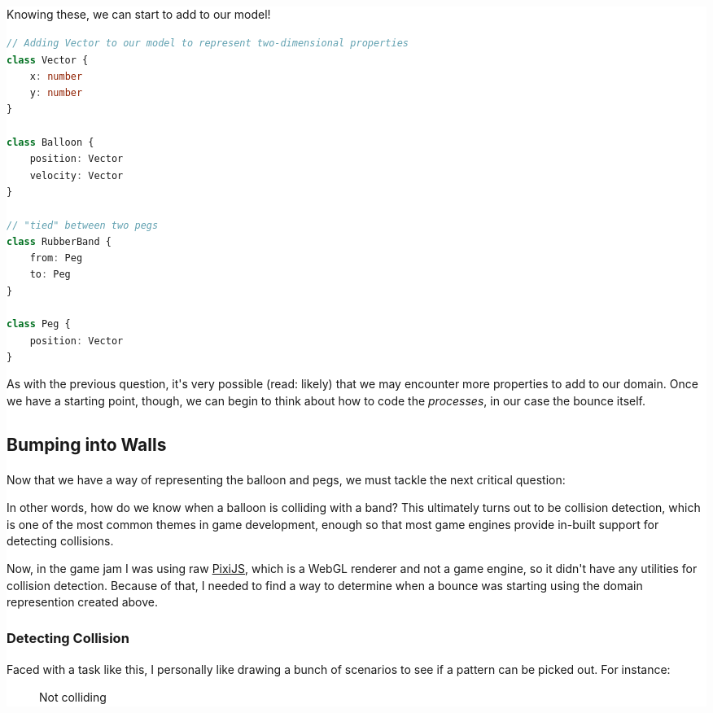 Knowing these, we can start to add to our model!

```typescript
// Adding Vector to our model to represent two-dimensional properties
class Vector {
    x: number
    y: number
}

class Balloon {
    position: Vector
    velocity: Vector
}

// "tied" between two pegs
class RubberBand {
    from: Peg
    to: Peg
}

class Peg {
    position: Vector
}
```

As with the previous question, it's very possible (read: likely) that we may encounter more properties to add to our domain. Once we have a starting point, though, we can begin to think about how to code the _processes_, in our case the bounce itself.

## Bumping into Walls

Now that we have a way of representing the balloon and pegs, we must tackle the next critical question:

<point-compilation-view using="key-questions" highlight="2"></point-compilation-view>

In other words, how do we know when a balloon is colliding with a band? This ultimately turns out to be collision detection, which is one of the most common themes in game development, enough so that most game engines provide in-built support for detecting collisions.

Now, in the game jam I was using raw [PixiJS](https://www.pixijs.com/), which is a WebGL renderer and not a game engine, so it didn't have any utilities for collision detection. Because of that, I needed to find a way to determine when a bounce was starting using the domain represention created above.

### Detecting Collision

Faced with a task like this, I personally like drawing a bunch of scenarios to see if a pattern can be picked out. For instance:

<horizontal-flex>
    <figure>
        <rubber-juggle-pegboard width="3" height="3" assetpath="/assets/components/rubber-juggle">
            <rubber-juggle-peg label="a" x="1" y="2"></rubber-juggle-peg>
            <rubber-juggle-peg label="b" x="2" y="0"></rubber-juggle-peg>
            <rubber-juggle-balloon x="0.7" y="0.7"></rubber-juggle-balloon>
            <rubber-juggle-band from="a" to="b"></rubber-juggle-band>
        </rubber-juggle-pegboard>
        <figcaption><p>Not colliding</p></figcaption>
    </figure>
    <figure>
        <rubber-juggle-pegboard width="3" height="3" assetpath="/assets/components/rubber-juggle">
            <rubber-juggle-peg label="a" x="1" y="2"></rubber-juggle-peg>
            <rubber-juggle-peg label="b" x="2" y="0"></rubber-juggle-peg>
            <rubber-juggle-balloon x="1.3" y="0.7"></rubber-juggle-balloon>
            <rubber-juggle-band from="a" to="b"></rubber-juggle-band>
        </rubber-juggle-pegboard>